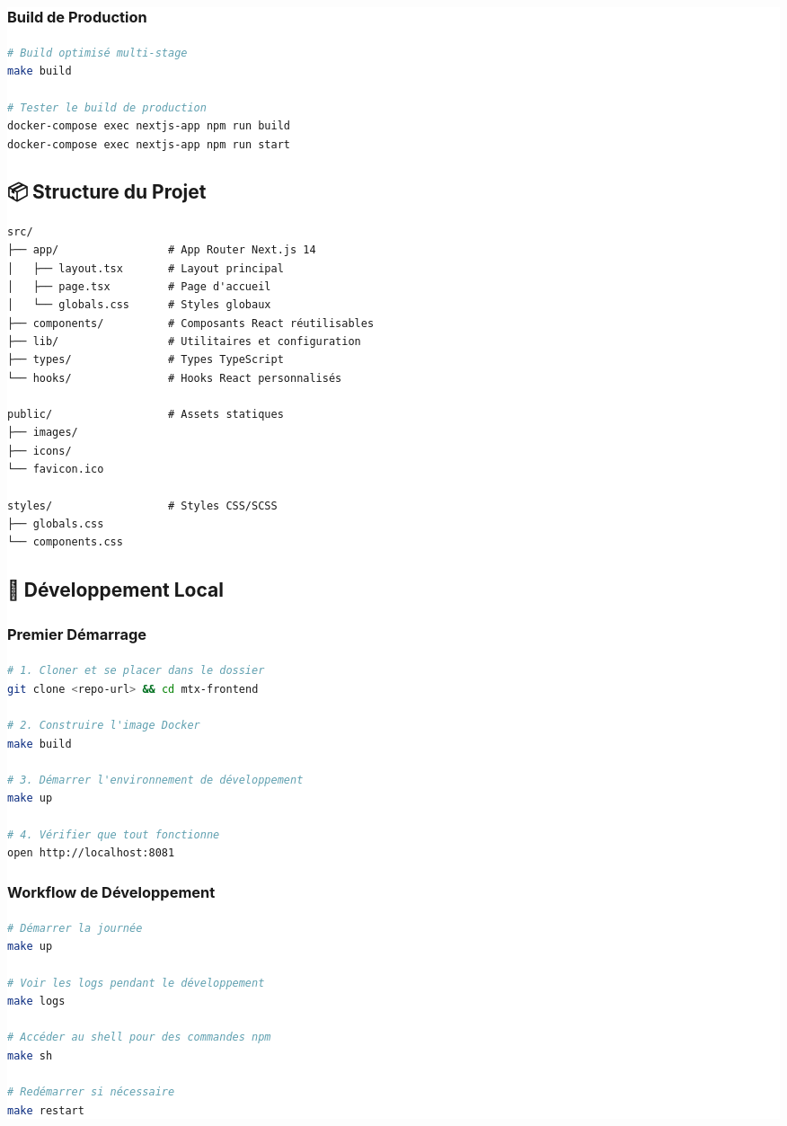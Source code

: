 ### Build de Production
```bash
# Build optimisé multi-stage
make build

# Tester le build de production
docker-compose exec nextjs-app npm run build
docker-compose exec nextjs-app npm run start
```

## 📦 Structure du Projet

```
src/
├── app/                 # App Router Next.js 14
│   ├── layout.tsx       # Layout principal
│   ├── page.tsx         # Page d'accueil
│   └── globals.css      # Styles globaux
├── components/          # Composants React réutilisables
├── lib/                 # Utilitaires et configuration
├── types/               # Types TypeScript
└── hooks/               # Hooks React personnalisés

public/                  # Assets statiques
├── images/
├── icons/
└── favicon.ico

styles/                  # Styles CSS/SCSS
├── globals.css
└── components.css
```

## 🔧 Développement Local

### Premier Démarrage
```bash
# 1. Cloner et se placer dans le dossier
git clone <repo-url> && cd mtx-frontend

# 2. Construire l'image Docker
make build

# 3. Démarrer l'environnement de développement
make up

# 4. Vérifier que tout fonctionne
open http://localhost:8081
```

### Workflow de Développement
```bash
# Démarrer la journée
make up

# Voir les logs pendant le développement
make logs

# Accéder au shell pour des commandes npm
make sh

# Redémarrer si nécessaire
make restart
```